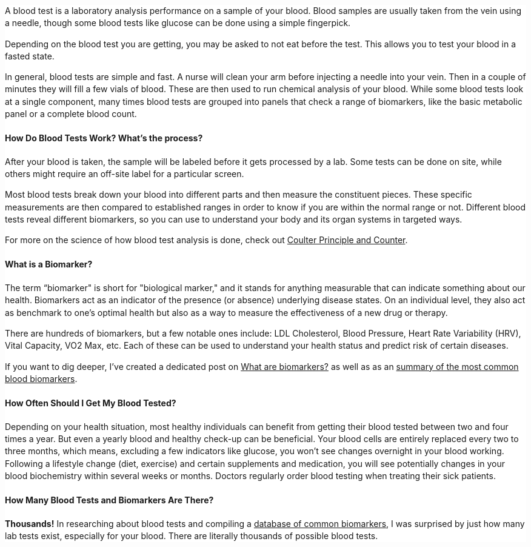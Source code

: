 A blood test is a laboratory analysis performance on a sample of your blood. Blood samples are usually taken from the vein using a needle, though some blood tests like glucose can be done using a simple fingerpick. 

Depending on the blood test you are getting, you may be asked to not eat before the test. This allows you to test your blood in a fasted state. 

In general, blood tests are simple and fast. A nurse will clean your arm before injecting a needle into your vein. Then in a couple of minutes they will fill a few vials of blood. These are then used to run chemical analysis of your blood. While some blood tests look at a single component, many times blood tests are grouped into panels that check a range of biomarkers, like the basic metabolic panel or a complete blood count. 

#### How Do Blood Tests Work? What’s the process? 

After your blood is taken, the sample will be labeled before it gets processed by a lab. Some tests can be done on site, while others might require an off-site label for a particular screen. 

Most blood tests break down your blood into different parts and then measure the constituent pieces. These specific measurements are then compared to established ranges in order to know if you are within the normal range or not. Different blood tests reveal different biomarkers, so you can use to understand your body and its organ systems in targeted ways. 

For more on the science of how blood test analysis is done, check out [Coulter Principle and Counter](https://en.wikipedia.org/wiki/Coulter_counter). 

#### What is a Biomarker?  

The term “biomarker" is short for "biological marker," and it stands for anything measurable that can indicate something about our health. Biomarkers act as an indicator of the presence (or absence) underlying disease states. On an individual level, they also act as benchmark to one’s optimal health but also as a way to measure the effectiveness of a new drug or therapy.

There are hundreds of biomarkers, but a few notable ones include: LDL Cholesterol, Blood Pressure, Heart Rate Variability (HRV), Vital Capacity, VO2 Max, etc. Each of these can be used to understand your health status and predict risk of certain diseases.

If you want to dig deeper, I’ve created a dedicated post on [What are biomarkers?](http://www.markwk.com/what-are-biomarkers.html) as well as as an [summary of the most common blood biomarkers](http://www.markwk.com/biomarkers.html).

#### How Often Should I Get My Blood Tested? 

Depending on your health situation, most healthy individuals can benefit from getting their blood tested between two and four times a year. But even a yearly blood and healthy check-up can be beneficial. Your blood cells are entirely replaced every two to three months, which means, excluding a few indicators like glucose, you won’t see changes overnight in your blood working. Following a lifestyle change (diet, exercise) and certain supplements and medication, you will see potentially changes in your blood biochemistry within several weeks or months. Doctors regularly order blood testing when treating their sick patients. 

#### How Many Blood Tests and Biomarkers Are There? 

**Thousands!** In researching about blood tests and compiling a [database of common biomarkers](https://github.com/markwk/awesome-biomarkers), I was surprised by just how many lab tests exist, especially for your blood. There are literally thousands of possible blood tests. 
